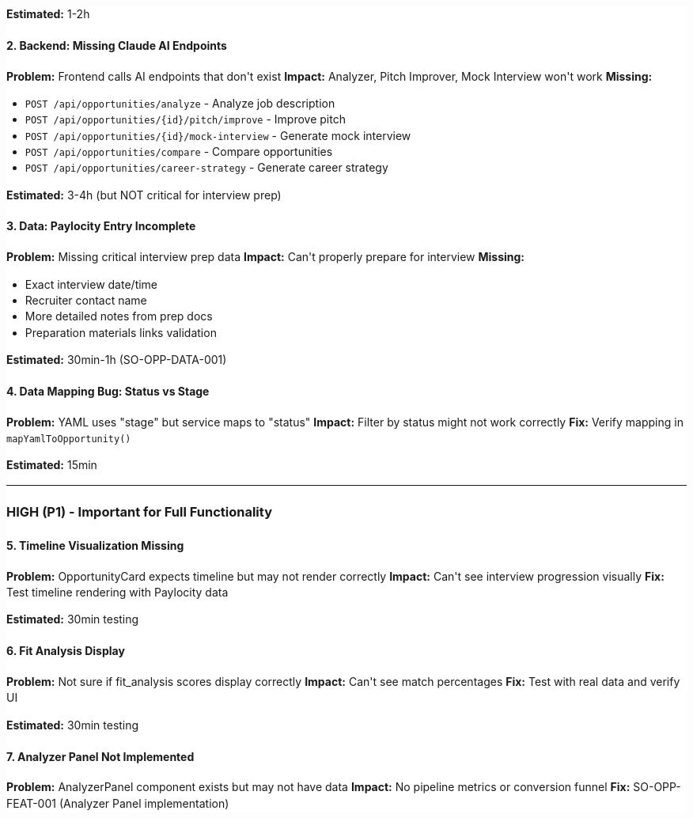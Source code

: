 **Estimated:** 1-2h

#### 2. Backend: Missing Claude AI Endpoints
**Problem:** Frontend calls AI endpoints that don't exist
**Impact:** Analyzer, Pitch Improver, Mock Interview won't work
**Missing:**
- `POST /api/opportunities/analyze` - Analyze job description
- `POST /api/opportunities/{id}/pitch/improve` - Improve pitch
- `POST /api/opportunities/{id}/mock-interview` - Generate mock interview
- `POST /api/opportunities/compare` - Compare opportunities
- `POST /api/opportunities/career-strategy` - Generate career strategy

**Estimated:** 3-4h (but NOT critical for interview prep)

#### 3. Data: Paylocity Entry Incomplete
**Problem:** Missing critical interview prep data
**Impact:** Can't properly prepare for interview
**Missing:**
- Exact interview date/time
- Recruiter contact name
- More detailed notes from prep docs
- Preparation materials links validation

**Estimated:** 30min-1h (SO-OPP-DATA-001)

#### 4. Data Mapping Bug: Status vs Stage
**Problem:** YAML uses "stage" but service maps to "status"
**Impact:** Filter by status might not work correctly
**Fix:** Verify mapping in `mapYamlToOpportunity()`

**Estimated:** 15min

---

### HIGH (P1) - Important for Full Functionality

#### 5. Timeline Visualization Missing
**Problem:** OpportunityCard expects timeline but may not render correctly
**Impact:** Can't see interview progression visually
**Fix:** Test timeline rendering with Paylocity data

**Estimated:** 30min testing

#### 6. Fit Analysis Display
**Problem:** Not sure if fit_analysis scores display correctly
**Impact:** Can't see match percentages
**Fix:** Test with real data and verify UI

**Estimated:** 30min testing

#### 7. Analyzer Panel Not Implemented
**Problem:** AnalyzerPanel component exists but may not have data
**Impact:** No pipeline metrics or conversion funnel
**Fix:** SO-OPP-FEAT-001 (Analyzer Panel implementation)
